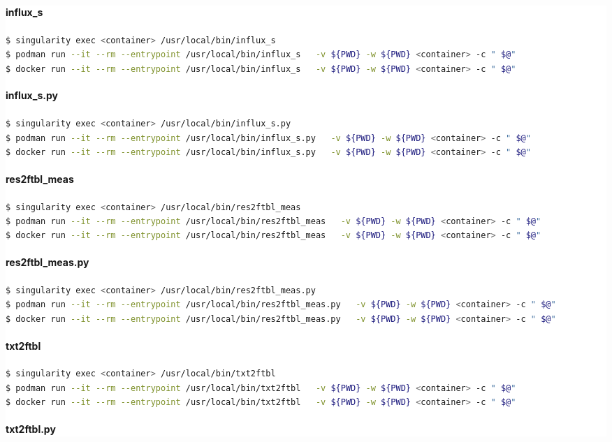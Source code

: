 
#### influx_s

```bash
$ singularity exec <container> /usr/local/bin/influx_s
$ podman run --it --rm --entrypoint /usr/local/bin/influx_s   -v ${PWD} -w ${PWD} <container> -c " $@"
$ docker run --it --rm --entrypoint /usr/local/bin/influx_s   -v ${PWD} -w ${PWD} <container> -c " $@"
```


#### influx_s.py

```bash
$ singularity exec <container> /usr/local/bin/influx_s.py
$ podman run --it --rm --entrypoint /usr/local/bin/influx_s.py   -v ${PWD} -w ${PWD} <container> -c " $@"
$ docker run --it --rm --entrypoint /usr/local/bin/influx_s.py   -v ${PWD} -w ${PWD} <container> -c " $@"
```


#### res2ftbl_meas

```bash
$ singularity exec <container> /usr/local/bin/res2ftbl_meas
$ podman run --it --rm --entrypoint /usr/local/bin/res2ftbl_meas   -v ${PWD} -w ${PWD} <container> -c " $@"
$ docker run --it --rm --entrypoint /usr/local/bin/res2ftbl_meas   -v ${PWD} -w ${PWD} <container> -c " $@"
```


#### res2ftbl_meas.py

```bash
$ singularity exec <container> /usr/local/bin/res2ftbl_meas.py
$ podman run --it --rm --entrypoint /usr/local/bin/res2ftbl_meas.py   -v ${PWD} -w ${PWD} <container> -c " $@"
$ docker run --it --rm --entrypoint /usr/local/bin/res2ftbl_meas.py   -v ${PWD} -w ${PWD} <container> -c " $@"
```


#### txt2ftbl

```bash
$ singularity exec <container> /usr/local/bin/txt2ftbl
$ podman run --it --rm --entrypoint /usr/local/bin/txt2ftbl   -v ${PWD} -w ${PWD} <container> -c " $@"
$ docker run --it --rm --entrypoint /usr/local/bin/txt2ftbl   -v ${PWD} -w ${PWD} <container> -c " $@"
```


#### txt2ftbl.py
